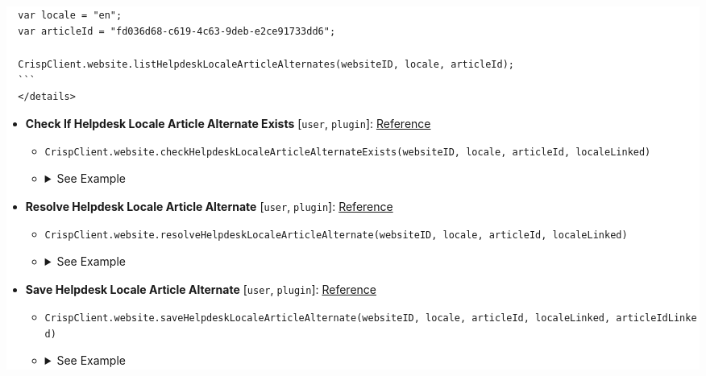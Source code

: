       var locale = "en";
      var articleId = "fd036d68-c619-4c63-9deb-e2ce91733dd6";

      CrispClient.website.listHelpdeskLocaleArticleAlternates(websiteID, locale, articleId);
      ```
      </details>

  * **Check If Helpdesk Locale Article Alternate Exists** [`user`, `plugin`]: [Reference](https://docs.crisp.chat/references/rest-api/v1/#check-if-helpdesk-locale-article-alternate-exists)
    * `CrispClient.website.checkHelpdeskLocaleArticleAlternateExists(websiteID, locale, articleId, localeLinked)`
    * <details>
      <summary>See Example</summary>

      ```javascript
      var websiteID = "8c842203-7ed8-4e29-a608-7cf78a7d2fcc";

      var locale = "en";
      var articleId = "fd036d68-c619-4c63-9deb-e2ce91733dd6";
      var localeLinked = "fr";

      CrispClient.website.checkHelpdeskLocaleArticleAlternateExists(websiteID, locale, articleId, localeLinked);
      ```
      </details>

  * **Resolve Helpdesk Locale Article Alternate** [`user`, `plugin`]: [Reference](https://docs.crisp.chat/references/rest-api/v1/#resolve-helpdesk-locale-article-alternate)
    * `CrispClient.website.resolveHelpdeskLocaleArticleAlternate(websiteID, locale, articleId, localeLinked)`
    * <details>
      <summary>See Example</summary>

      ```javascript
      var websiteID = "8c842203-7ed8-4e29-a608-7cf78a7d2fcc";

      var locale = "en";
      var articleId = "fd036d68-c619-4c63-9deb-e2ce91733dd6";
      var localeLinked = "fr";

      CrispClient.website.resolveHelpdeskLocaleArticleAlternate(websiteID, locale, articleId, localeLinked);
      ```
      </details>

  * **Save Helpdesk Locale Article Alternate** [`user`, `plugin`]: [Reference](https://docs.crisp.chat/references/rest-api/v1/#save-helpdesk-locale-article-alternate)
    * `CrispClient.website.saveHelpdeskLocaleArticleAlternate(websiteID, locale, articleId, localeLinked, articleIdLinked)`
    * <details>
      <summary>See Example</summary>

      ```javascript
      var websiteID = "8c842203-7ed8-4e29-a608-7cf78a7d2fcc";

      var locale = "en";
      var articleId = "fd036d68-c619-4c63-9deb-e2ce91733dd6";
      var localeLinked = "fr";
      var articleIdLinked = "9dc0e823-56b0-43ca-9ca3-47e25a8eb543";
